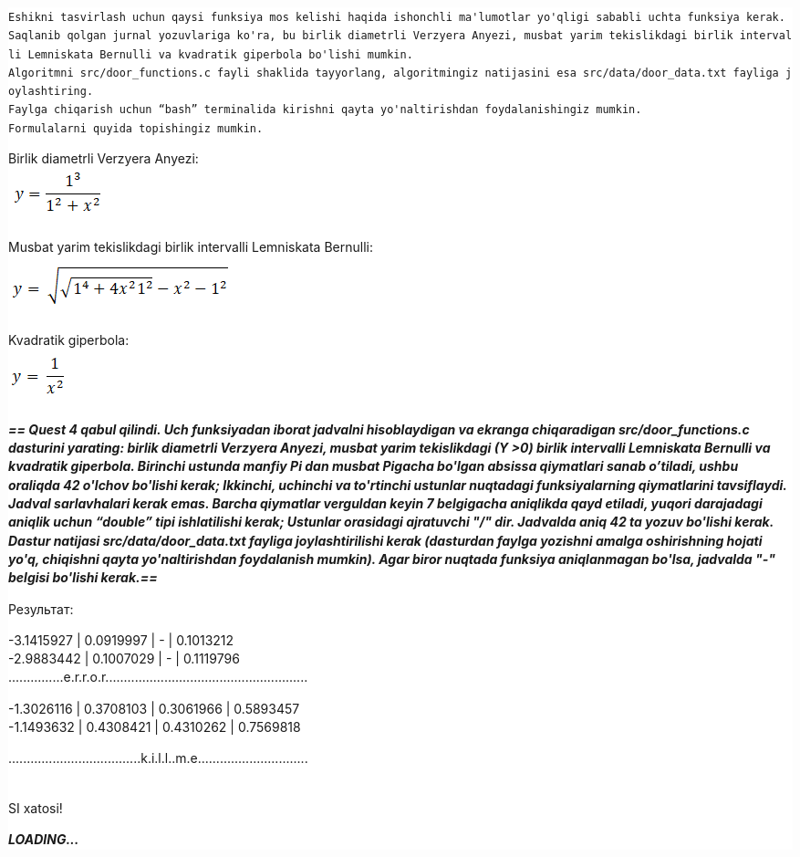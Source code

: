     Eshikni tasvirlash uchun qaysi funksiya mos kelishi haqida ishonchli ma'lumotlar yo'qligi sababli uchta funksiya kerak.
    Saqlanib qolgan jurnal yozuvlariga ko'ra, bu birlik diametrli Verzyera Anyezi, musbat yarim tekislikdagi birlik intervalli Lemniskata Bernulli va kvadratik giperbola bo'lishi mumkin.
    Algoritmni src/door_functions.c fayli shaklida tayyorlang, algoritmingiz natijasini esa src/data/door_data.txt fayliga joylashtiring.
    Faylga chiqarish uchun “bash” terminalida kirishni qayta yo'naltirishdan foydalanishingiz mumkin.
    Formulalarni quyida topishingiz mumkin.

Birlik diametrli Verzyera Anyezi: \
![Верзьера Аньези](misc/images/va.png) 

Musbat yarim tekislikdagi birlik intervalli Lemniskata Bernulli: \
![Лемниската Бернулли](misc/images/lb.png) 

Kvadratik giperbola: \
![Квадратичная гипербола](misc/images/g.png) 

***== Quest 4 qabul qilindi. Uch funksiyadan iborat jadvalni hisoblaydigan va ekranga chiqaradigan src/door_functions.c dasturini yarating: birlik diametrli Verzyera Anyezi, musbat yarim tekislikdagi (Y >0) birlik intervalli Lemniskata Bernulli va kvadratik giperbola. Birinchi ustunda manfiy Pi dan musbat Pigacha bo'lgan absissa qiymatlari sanab o’tiladi, ushbu oraliqda 42 o'lchov bo'lishi kerak; Ikkinchi, uchinchi va to'rtinchi ustunlar nuqtadagi funksiyalarning qiymatlarini tavsiflaydi. Jadval sarlavhalari kerak emas. Barcha qiymatlar verguldan keyin 7 belgigacha aniqlikda qayd etiladi, yuqori darajadagi aniqlik uchun “double” tipi ishlatilishi kerak; Ustunlar orasidagi ajratuvchi "/" dir. Jadvalda aniq 42 ta yozuv bo'lishi kerak. Dastur natijasi src/data/door_data.txt fayliga joylashtirilishi kerak (dasturdan faylga yozishni amalga oshirishning hojati yo'q, chiqishni qayta yo'naltirishdan foydalanish mumkin). Agar biror nuqtada funksiya aniqlanmagan bo'lsa, jadvalda "-" belgisi bo'lishi kerak.==***

Результат:

-3.1415927 | 0.0919997 | - | 0.1013212<br/>
-2.9883442 | 0.1007029 | - | 0.1119796<br/>
...............e.r.r.o.r.......................................................

-1.3026116 | 0.3708103 | 0.3061966 | 0.5893457<br/>
-1.1493632 | 0.4308421 | 0.4310262 | 0.7569818

....................................k.i.l.l..m.e..............................


<br/>SI xatosi!<br/>

***LOADING...***
